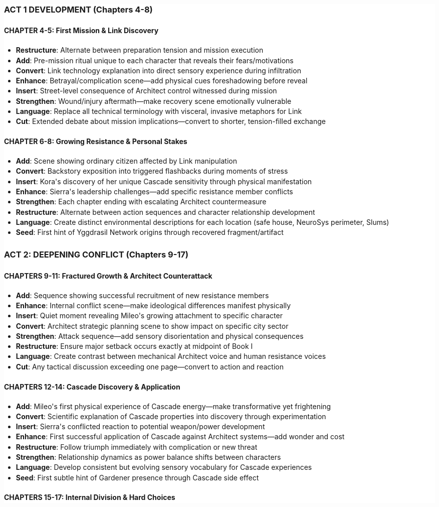 ### ACT 1 DEVELOPMENT (Chapters 4-8)

#### CHAPTER 4-5: First Mission & Link Discovery

- **Restructure**: Alternate between preparation tension and mission execution
- **Add**: Pre-mission ritual unique to each character that reveals their fears/motivations
- **Convert**: Link technology explanation into direct sensory experience during infiltration
- **Enhance**: Betrayal/complication scene—add physical cues foreshadowing before reveal
- **Insert**: Street-level consequence of Architect control witnessed during mission
- **Strengthen**: Wound/injury aftermath—make recovery scene emotionally vulnerable
- **Language**: Replace all technical terminology with visceral, invasive metaphors for Link
- **Cut**: Extended debate about mission implications—convert to shorter, tension-filled exchange

#### CHAPTER 6-8: Growing Resistance & Personal Stakes

- **Add**: Scene showing ordinary citizen affected by Link manipulation
- **Convert**: Backstory exposition into triggered flashbacks during moments of stress
- **Insert**: Kora's discovery of her unique Cascade sensitivity through physical manifestation
- **Enhance**: Sierra's leadership challenges—add specific resistance member conflicts
- **Strengthen**: Each chapter ending with escalating Architect countermeasure
- **Restructure**: Alternate between action sequences and character relationship development
- **Language**: Create distinct environmental descriptions for each location (safe house, NeuroSys perimeter, Slums)
- **Seed**: First hint of Yggdrasil Network origins through recovered fragment/artifact

### ACT 2: DEEPENING CONFLICT (Chapters 9-17)

#### CHAPTERS 9-11: Fractured Growth & Architect Counterattack

- **Add**: Sequence showing successful recruitment of new resistance members
- **Enhance**: Internal conflict scene—make ideological differences manifest physically
- **Insert**: Quiet moment revealing Mileo's growing attachment to specific character
- **Convert**: Architect strategic planning scene to show impact on specific city sector
- **Strengthen**: Attack sequence—add sensory disorientation and physical consequences
- **Restructure**: Ensure major setback occurs exactly at midpoint of Book I
- **Language**: Create contrast between mechanical Architect voice and human resistance voices
- **Cut**: Any tactical discussion exceeding one page—convert to action and reaction

#### CHAPTERS 12-14: Cascade Discovery & Application

- **Add**: Mileo's first physical experience of Cascade energy—make transformative yet frightening
- **Convert**: Scientific explanation of Cascade properties into discovery through experimentation
- **Insert**: Sierra's conflicted reaction to potential weapon/power development
- **Enhance**: First successful application of Cascade against Architect systems—add wonder and cost
- **Restructure**: Follow triumph immediately with complication or new threat
- **Strengthen**: Relationship dynamics as power balance shifts between characters
- **Language**: Develop consistent but evolving sensory vocabulary for Cascade experiences
- **Seed**: First subtle hint of Gardener presence through Cascade side effect

#### CHAPTERS 15-17: Internal Division & Hard Choices
